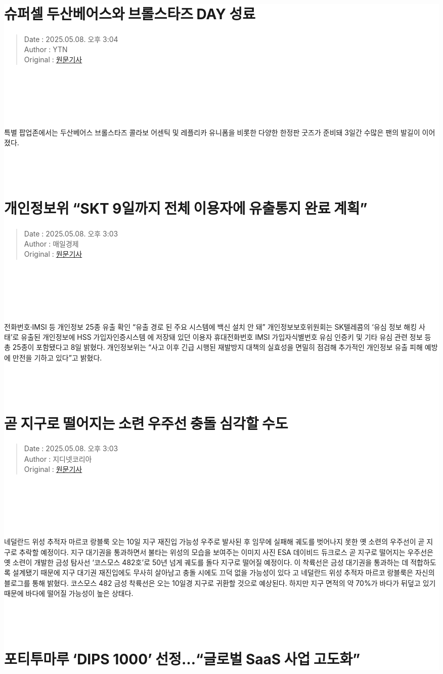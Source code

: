   
# 슈퍼셀 두산베어스와 브롤스타즈 DAY 성료  
  
> Date : 2025.05.08. 오후 3:04  
> Author : YTN  
> Original : [원문기사](https://n.news.naver.com/mnews/article/052/0002190395?sid=105)  
<br/>  
  
<img alt="" class="_LAZY_LOADING _LAZY_LOADING_INIT_HIDE" src="https://imgnews.pstatic.net/image/052/2025/05/08/202505081503176922_t_20250508150411080.jpg?type=w860" id="img1" style="display: none;"></img>  
<br/><br/>  
  
특별 팝업존에서는 두산베어스 브롤스타즈 콜라보 어센틱 및 레플리카 유니폼을 비롯한 다양한 한정판 굿즈가 준비돼 3일간 수많은 팬의 발길이 이어졌다.  
<br/><br/><br/>  

  
# 개인정보위 “SKT 9일까지 전체 이용자에 유출통지 완료 계획”  
  
> Date : 2025.05.08. 오후 3:03  
> Author : 매일경제  
> Original : [원문기사](https://n.news.naver.com/mnews/article/009/0005489002?sid=105)  
<br/>  
  
<img alt="" class="_LAZY_LOADING _LAZY_LOADING_INIT_HIDE" src="https://imgnews.pstatic.net/image/009/2025/05/08/0005489002_001_20250508150311990.jpg?type=w860" id="img1" style="display: none;"></img>  
<br/><br/>  
  
전화번호·IMSI 등 개인정보 25종 유출 확인 “유출 경로 된 주요 시스템에 백신 설치 안 돼” 개인정보보호위원회는 SK텔레콤의 ‘유심 정보 해킹 사태’로 유출된 개인정보에 HSS 가입자인증시스템 에 저장돼 있던 이용자 휴대전화번호 IMSI 가입자식별번호 유심 인증키 및 기타 유심 관련 정보 등 총 25종이 포함됐다고 8일 밝혔다.
개인정보위는 “사고 이후 긴급 시행된 재발방지 대책의 실효성을 면밀히 점검해 추가적인 개인정보 유출 피해 예방에 만전을 기하고 있다”고 밝혔다.  
<br/><br/><br/>  

  
# 곧 지구로 떨어지는 소련 우주선 충돌 심각할 수도  
  
> Date : 2025.05.08. 오후 3:03  
> Author : 지디넷코리아  
> Original : [원문기사](https://n.news.naver.com/mnews/article/092/0002373501?sid=105)  
<br/>  
  
<img alt="" class="_LAZY_LOADING _LAZY_LOADING_INIT_HIDE" src="https://imgnews.pstatic.net/image/092/2025/05/08/0002373501_001_20250508150309074.jpg?type=w860" id="img1" style="display: none;"></img>  
<br/><br/>  
  
네덜란드 위성 추적자 마르코 랑블룩 오는 10일 지구 재진입 가능성 우주로 발사된 후 임무에 실패해 궤도를 벗어나지 못한 옛 소련의 우주선이 곧 지구로 추락할 예정이다.
지구 대기권을 통과하면서 불타는 위성의 모습을 보여주는 이미지 사진 ESA 데이비드 듀크로스 곧 지구로 떨어지는 우주선은 옛 소련이 개발한 금성 탐사선 ‘코스모스 482호’로 50년 넘게 궤도를 돌다 지구로 떨어질 예정이다.
이 착륙선은 금성 대기권을 통과하는 데 적합하도록 설계됐기 때문에 지구 대기권 재진입에도 무사히 살아남고 충돌 시에도 끄덕 없을 가능성이 있다 고 네덜란드 위성 추적자 마르코 랑블룩은 자신의 블로그를 통해 밝혔다.
코스모스 482 금성 착륙선은 오는 10일경 지구로 귀환할 것으로 예상된다.
하지만 지구 면적의 약 70%가 바다가 뒤덮고 있기 때문에 바다에 떨어질 가능성이 높은 상태다.  
<br/><br/><br/>  

  
# 포티투마루 ‘DIPS 1000’ 선정…“글로벌 SaaS 사업 고도화”  
  